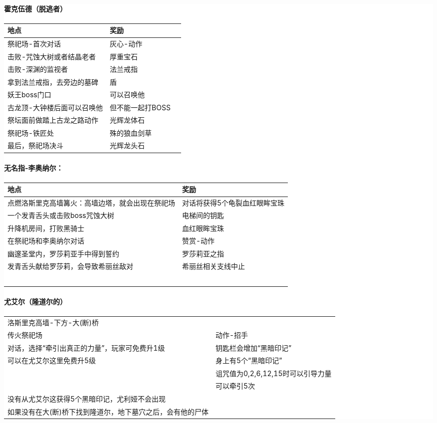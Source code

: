 


#### 霍克伍德（脱逃者）


| 地点            | 奖励         |     |
| :------------- | :--------- | :-- |
| 祭祀场-首次对话       | 灰心-动作      |     |
| 击败-咒蚀大树或者结晶老者  | 厚重宝石       |     |
| 击败-深渊的监视者      | 法兰戒指       |     |
| 拿到法兰戒指，去旁边的墓碑  | 盾          |     |
| 妖王boss门口       | 可以召唤他      |     |
| 古龙顶-大钟楼后面可以召唤他 | 但不能一起打BOSS |     |
| 祭坛面前做踏上古龙之路动作  | 光辉龙体石      |     |
| 祭祀场-铁匠处        | 殊的狼血剑草     |     |
| 最后，祭祀场决斗       | 光辉龙头石      |     |


#### 无名指-李奥纳尔：

|          地点              |        奖励         |
| :--------------------- | :-------------- |
| 点燃洛斯里克高墙篝火：高墙边塔，就会出现在祭祀场 | 对话将获得5个龟裂血红眼眸宝珠 |
| 一个发青舌头或击败boss咒蚀大树      | 电梯间的钥匙          |
| 升降机房间，打败黑骑士            | 血红眼眸宝珠          |
| 在祭祀场和李奥纳尔对话            | 赞赏-动作           |
| 幽邃圣堂内，罗莎莉亚手中得到誓约       | 罗莎莉亚之指          |
| 发青舌头献给罗莎莉，会导致希丽丝敌对     | 希丽丝相关支线中止       |
|                        |                 |
|                        |                 |
|                        |                 |
|                        |                 |
|                        |                 |


#### 尤艾尔（隆道尔的）

|                          |              |
| :----------------------- | :----------- |
| 洛斯里克高墙-下方-大(断)桥          |              |
| 传火祭祀场                    | 动作-招手        |
| 对话，选择“牵引出真正的力量”，玩家可免费升1级 | 钥匙栏会增加“黑暗印记” |
| 可以在尤艾尔这里免费升5级            | 身上有5个“黑暗印记”  |
|                          |        诅咒值为0,2,6,12,15时可以引导力量      |
||可以牵引5次|
| 没有从尤艾尔这获得5个黑暗印记，尤利娅不会出现  |              |
|                 如果没有在大(断)桥下找到隆道尔，地下墓穴之后，会有他的尸体         |              |